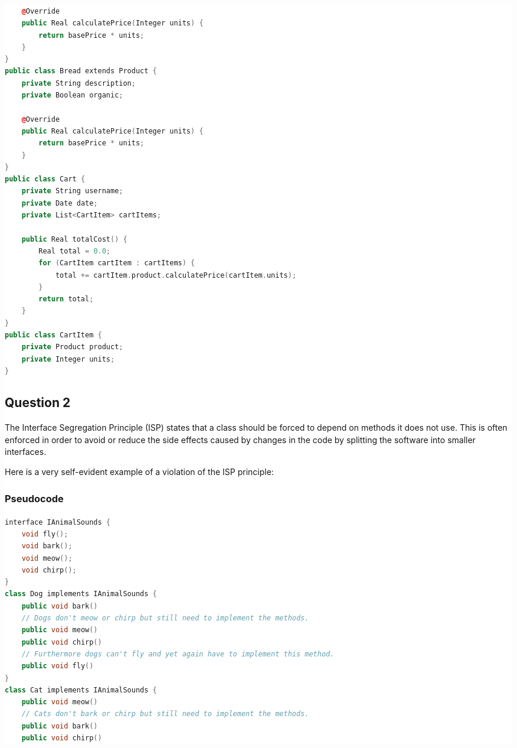 ``` cpp
    @Override
    public Real calculatePrice(Integer units) {
        return basePrice * units;
    }
}
public class Bread extends Product {
    private String description;
    private Boolean organic;

    @Override
    public Real calculatePrice(Integer units) {
        return basePrice * units;
    }
}
public class Cart {
    private String username;
    private Date date;
    private List<CartItem> cartItems;

    public Real totalCost() {
        Real total = 0.0;
        for (CartItem cartItem : cartItems) {
            total += cartItem.product.calculatePrice(cartItem.units);
        }
        return total;
    }
}
public class CartItem {
    private Product product;
    private Integer units;
}
```

## Question 2

The Interface Segregation Principle (ISP) states that a class should be
forced to depend on methods it does not use. This is often enforced in
order to avoid or reduce the side effects caused by changes in the code
by splitting the software into smaller interfaces.

Here is a very self-evident example of a violation of the ISP principle:

### Pseudocode

``` cpp
interface IAnimalSounds {
    void fly();
    void bark();
    void meow();
    void chirp();
}
class Dog implements IAnimalSounds {
    public void bark()
    // Dogs don't meow or chirp but still need to implement the methods.
    public void meow()
    public void chirp()
    // Furthermore dogs can't fly and yet again have to implement this method.
    public void fly()
}
class Cat implements IAnimalSounds {
    public void meow()
    // Cats don't bark or chirp but still need to implement the methods.
    public void bark()
    public void chirp()
```